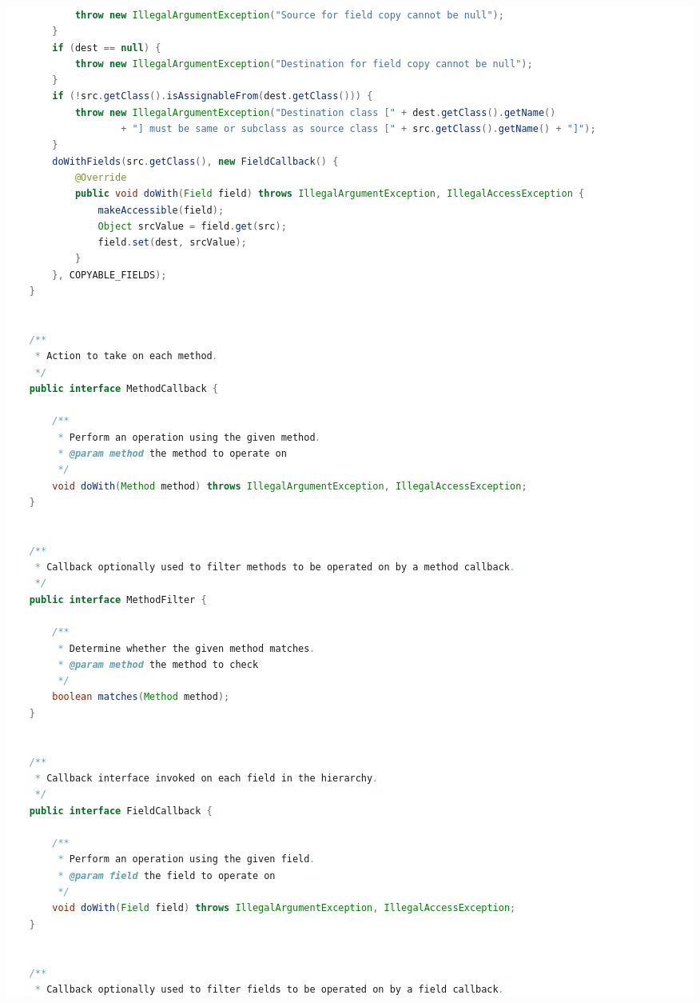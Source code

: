```java
			throw new IllegalArgumentException("Source for field copy cannot be null");
		}
		if (dest == null) {
			throw new IllegalArgumentException("Destination for field copy cannot be null");
		}
		if (!src.getClass().isAssignableFrom(dest.getClass())) {
			throw new IllegalArgumentException("Destination class [" + dest.getClass().getName()
					+ "] must be same or subclass as source class [" + src.getClass().getName() + "]");
		}
		doWithFields(src.getClass(), new FieldCallback() {
			@Override
			public void doWith(Field field) throws IllegalArgumentException, IllegalAccessException {
				makeAccessible(field);
				Object srcValue = field.get(src);
				field.set(dest, srcValue);
			}
		}, COPYABLE_FIELDS);
	}


	/**
	 * Action to take on each method.
	 */
	public interface MethodCallback {

		/**
		 * Perform an operation using the given method.
		 * @param method the method to operate on
		 */
		void doWith(Method method) throws IllegalArgumentException, IllegalAccessException;
	}


	/**
	 * Callback optionally used to filter methods to be operated on by a method callback.
	 */
	public interface MethodFilter {

		/**
		 * Determine whether the given method matches.
		 * @param method the method to check
		 */
		boolean matches(Method method);
	}


	/**
	 * Callback interface invoked on each field in the hierarchy.
	 */
	public interface FieldCallback {

		/**
		 * Perform an operation using the given field.
		 * @param field the field to operate on
		 */
		void doWith(Field field) throws IllegalArgumentException, IllegalAccessException;
	}


	/**
	 * Callback optionally used to filter fields to be operated on by a field callback.
```